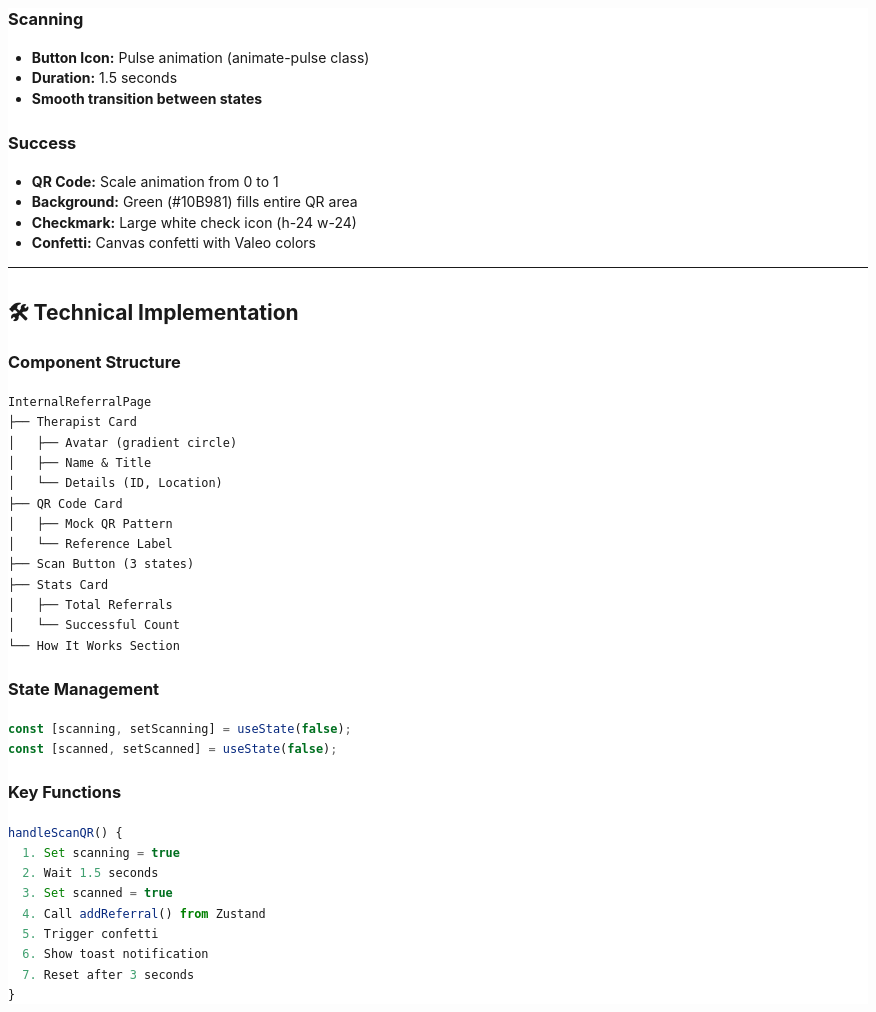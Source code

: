 ### Scanning
- **Button Icon:** Pulse animation (animate-pulse class)
- **Duration:** 1.5 seconds
- **Smooth transition between states**

### Success
- **QR Code:** Scale animation from 0 to 1
- **Background:** Green (#10B981) fills entire QR area
- **Checkmark:** Large white check icon (h-24 w-24)
- **Confetti:** Canvas confetti with Valeo colors

---

## 🛠️ Technical Implementation

### Component Structure
```tsx
InternalReferralPage
├── Therapist Card
│   ├── Avatar (gradient circle)
│   ├── Name & Title
│   └── Details (ID, Location)
├── QR Code Card
│   ├── Mock QR Pattern
│   └── Reference Label
├── Scan Button (3 states)
├── Stats Card
│   ├── Total Referrals
│   └── Successful Count
└── How It Works Section
```

### State Management
```typescript
const [scanning, setScanning] = useState(false);
const [scanned, setScanned] = useState(false);
```

### Key Functions
```typescript
handleScanQR() {
  1. Set scanning = true
  2. Wait 1.5 seconds
  3. Set scanned = true
  4. Call addReferral() from Zustand
  5. Trigger confetti
  6. Show toast notification
  7. Reset after 3 seconds
}
```
